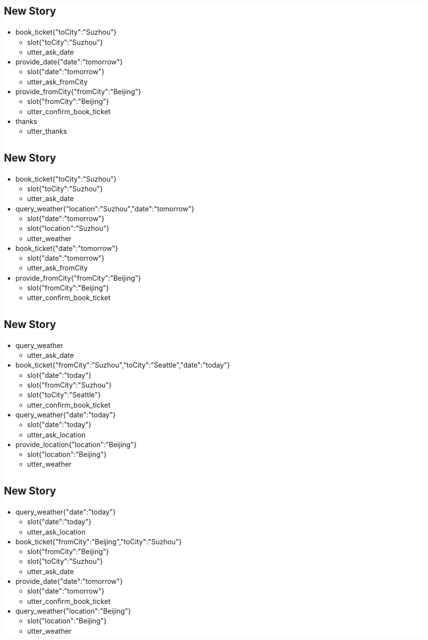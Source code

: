 ## New Story

* book_ticket{"toCity":"Suzhou"}
    - slot{"toCity":"Suzhou"}
    - utter_ask_date
* provide_date{"date":"tomorrow"}
    - slot{"date":"tomorrow"}
    - utter_ask_fromCity
* provide_fromCity{"fromCity":"Beijing"}
    - slot{"fromCity":"Beijing"}
    - utter_confirm_book_ticket
* thanks
    - utter_thanks

## New Story

* book_ticket{"toCity":"Suzhou"}
    - slot{"toCity":"Suzhou"}
    - utter_ask_date
* query_weather{"location":"Suzhou","date":"tomorrow"}
    - slot{"date":"tomorrow"}
    - slot{"location":"Suzhou"}
    - utter_weather
* book_ticket{"date":"tomorrow"}
    - slot{"date":"tomorrow"}
    - utter_ask_fromCity
* provide_fromCity{"fromCity":"Beijing"}
    - slot{"fromCity":"Beijing"}
    - utter_confirm_book_ticket

## New Story

* query_weather
    - utter_ask_date
* book_ticket{"fromCity":"Suzhou","toCity":"Seattle","date":"today"}
    - slot{"date":"today"}
    - slot{"fromCity":"Suzhou"}
    - slot{"toCity":"Seattle"}
    - utter_confirm_book_ticket
* query_weather{"date":"today"}
    - slot{"date":"today"}
    - utter_ask_location
* provide_location{"location":"Beijing"}
    - slot{"location":"Beijing"}
    - utter_weather

## New Story

* query_weather{"date":"today"}
    - slot{"date":"today"}
    - utter_ask_location
* book_ticket{"fromCity":"Beijing","toCity":"Suzhou"}
    - slot{"fromCity":"Beijing"}
    - slot{"toCity":"Suzhou"}
    - utter_ask_date
* provide_date{"date":"tomorrow"}
    - slot{"date":"tomorrow"}
    - utter_confirm_book_ticket
* query_weather{"location":"Beijing"}
    - slot{"location":"Beijing"}
    - utter_weather
